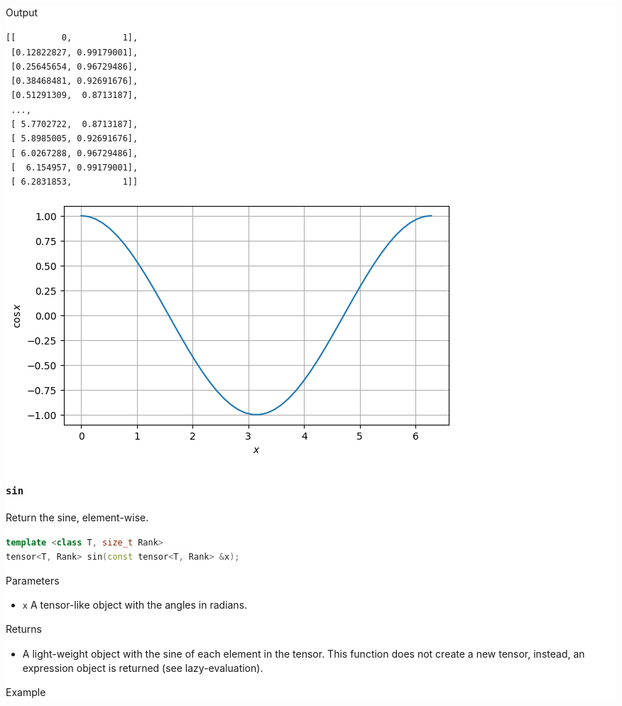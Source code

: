 Output

```
[[         0,          1],
 [0.12822827, 0.99179001],
 [0.25645654, 0.96729486],
 [0.38468481, 0.92691676],
 [0.51291309,  0.8713187],
 ...,
 [ 5.7702722,  0.8713187],
 [ 5.8985005, 0.92691676],
 [ 6.0267288, 0.96729486],
 [  6.154957, 0.99179001],
 [ 6.2831853,          1]]
```

![Cosine](../Figures/Mathematical%20Functions/cos.png)

### `sin`

Return the sine, element-wise.
```cpp
template <class T, size_t Rank>
tensor<T, Rank> sin(const tensor<T, Rank> &x);
```

Parameters

* `x` A tensor-like object with the angles in radians.

Returns

* A light-weight object with the sine of each element in the tensor. This function does not create a new tensor, instead, an expression object is returned (see lazy-evaluation).

Example
